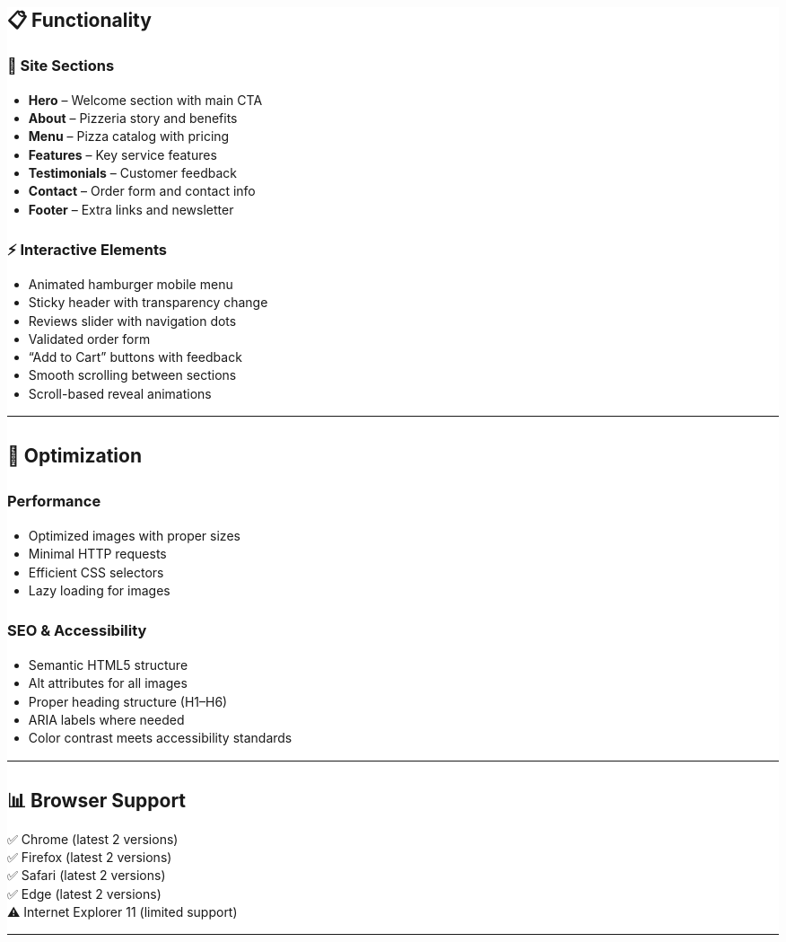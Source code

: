 
## 📋 Functionality

### 🍕 Site Sections

- **Hero** – Welcome section with main CTA  
- **About** – Pizzeria story and benefits  
- **Menu** – Pizza catalog with pricing  
- **Features** – Key service features  
- **Testimonials** – Customer feedback  
- **Contact** – Order form and contact info  
- **Footer** – Extra links and newsletter  

### ⚡ Interactive Elements

- Animated hamburger mobile menu  
- Sticky header with transparency change  
- Reviews slider with navigation dots  
- Validated order form  
- “Add to Cart” buttons with feedback  
- Smooth scrolling between sections  
- Scroll-based reveal animations  

---

## 🎯 Optimization

### Performance

- Optimized images with proper sizes  
- Minimal HTTP requests  
- Efficient CSS selectors  
- Lazy loading for images  

### SEO & Accessibility

- Semantic HTML5 structure  
- Alt attributes for all images  
- Proper heading structure (H1–H6)  
- ARIA labels where needed  
- Color contrast meets accessibility standards  

---

## 📊 Browser Support

✅ Chrome (latest 2 versions)  
✅ Firefox (latest 2 versions)  
✅ Safari (latest 2 versions)  
✅ Edge (latest 2 versions)  
⚠️ Internet Explorer 11 (limited support)  

---